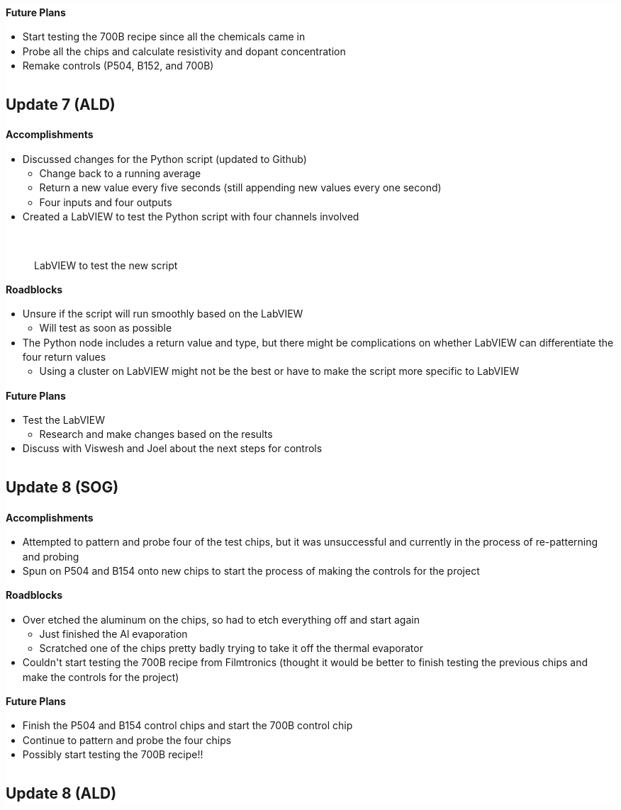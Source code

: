 **Future Plans**

* Start testing the 700B recipe since all the chemicals came in
* Probe all the chips and calculate resistivity and dopant concentration&#x20;
* Remake controls (P504, B152, and 700B)

## Update 7 (ALD)

**Accomplishments**&#x20;

* Discussed changes for the Python script (updated to Github)
  * Change back to a running average
  * Return a new value every five seconds (still appending new values every one second)
  * Four inputs and four outputs
* Created a LabVIEW to test the Python script with four channels involved

<figure><img src="../../.gitbook/assets/Screenshot 2025-03-16 at 11.39.20 PM.png" alt=""><figcaption><p>LabVIEW to test the new script</p></figcaption></figure>

**Roadblocks**

* Unsure if the script will run smoothly based on the LabVIEW
  * Will test as soon as possible
* The Python node includes a return value and type, but there might be complications on whether LabVIEW can differentiate the four return values
  * Using a cluster on LabVIEW might not be the best or have to make the script more specific to LabVIEW

**Future Plans**

* Test the LabVIEW
  * Research and make changes based on the results
* Discuss with Viswesh and Joel about the next steps for controls

## Update 8 (SOG)

**Accomplishments**

* Attempted to pattern and probe four of the test chips, but it was unsuccessful and currently in the process of re-patterning and probing
* Spun on P504 and B154 onto new chips to start the process of making the controls for the project

**Roadblocks**

* Over etched the aluminum on the chips, so had to etch everything off and start again&#x20;
  * Just finished the Al evaporation&#x20;
  * Scratched one of the chips pretty badly trying to take it off the thermal evaporator
* Couldn't start testing the 700B recipe from Filmtronics (thought it would be better to finish testing the previous chips and make the controls for the project)

**Future Plans**

* Finish the P504 and B154 control chips and start the 700B control chip
* Continue to pattern and probe the four chips&#x20;
* Possibly start testing the 700B recipe!!

## Update 8 (ALD)
